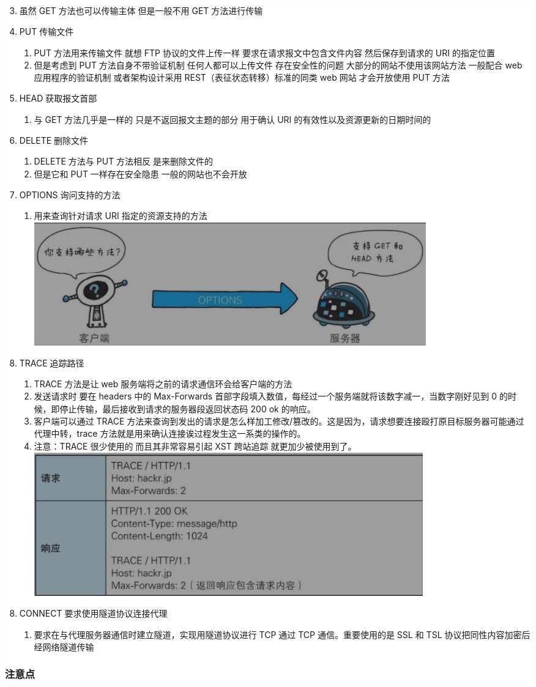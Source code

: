3. 虽然 GET 方法也可以传输主体 但是一般不用 GET 方法进行传输

4. PUT 传输文件

   1. PUT 方法用来传输文件 就想 FTP 协议的文件上传一样 要求在请求报文中包含文件内容 然后保存到请求的 URI 的指定位置
   2. 但是考虑到 PUT 方法自身不带验证机制 任何人都可以上传文件 存在安全性的问题 大部分的网站不使用该网站方法 一般配合 web 应用程序的验证机制 或者架构设计采用 REST（表征状态转移）标准的同类 web 网站 才会开放使用 PUT 方法

5. HEAD 获取报文首部

   1. 与 GET 方法几乎是一样的 只是不返回报文主题的部分 用于确认 URI 的有效性以及资源更新的日期时间的

6. DELETE 删除文件

   1. DELETE 方法与 PUT 方法相反 是来删除文件的
   2. 但是它和 PUT 一样存在安全隐患 一般的网站也不会开放

7. OPTIONS 询问支持的方法

   1. 用来查询针对请求 URI 指定的资源支持的方法![image-20210427163819436](../img/image-20210427163819436.png)

8. TRACE 追踪路径

   1. TRACE 方法是让 web 服务端将之前的请求通信环会给客户端的方法
   2. 发送请求时 要在 headers 中的 Max-Forwards 首部字段填入数值，每经过一个服务端就将该数字减一，当数字刚好见到 0 的时候，即停止传输，最后接收到请求的服务器段返回状态码 200 ok 的响应。
   3. 客户端可以通过 TRACE 方法来查询到发出的请求是怎么样加工修改/篡改的。这是因为，请求想要连接殴打原目标服务器可能通过代理中转，trace 方法就是用来确认连接诶过程发生这一系类的操作的。
   4. 注意：TRACE 很少使用的 而且其非常容易引起 XST 跨站追踪 就更加少被使用到了。![image-20210427171511186](../img/image-20210427171511186.png)

8) CONNECT 要求使用隧道协议连接代理

   1. 要求在与代理服务器通信时建立隧道，实现用隧道协议进行 TCP 通过 TCP 通信。重要使用的是 SSL 和 TSL 协议把同性内容加密后经网络隧道传输

### 注意点
